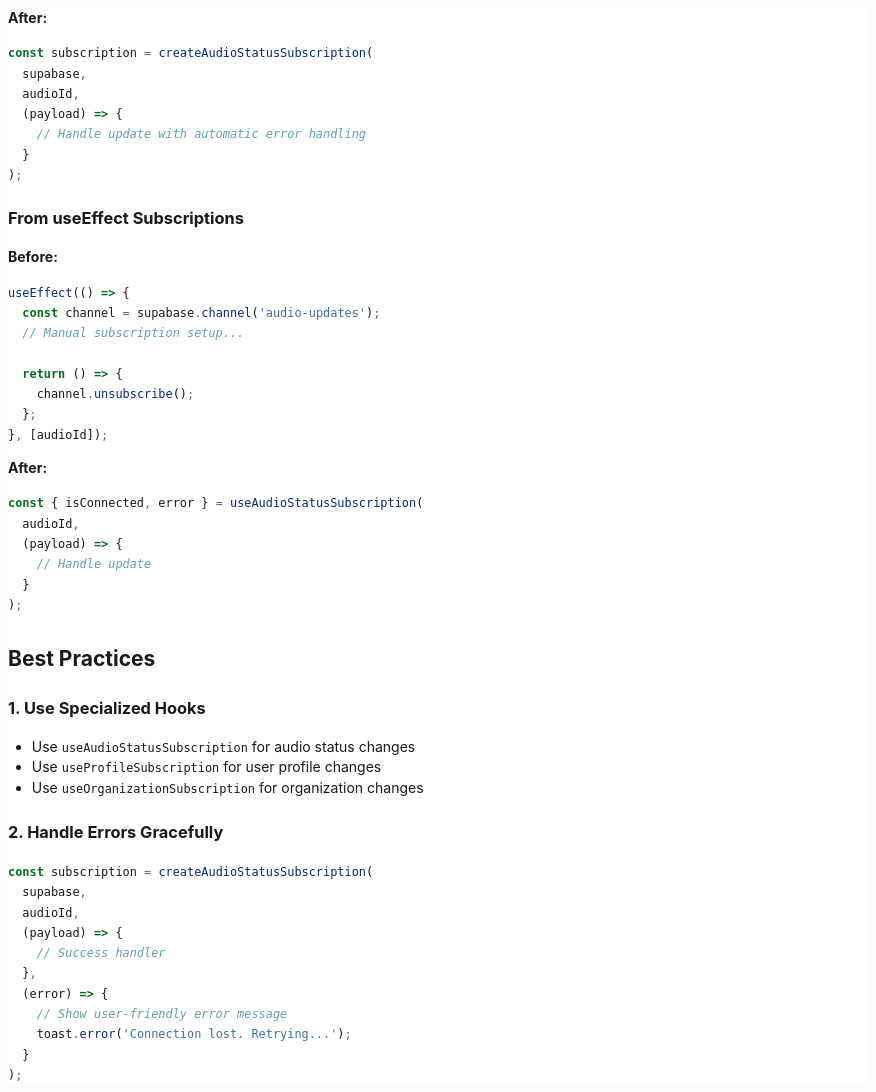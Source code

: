 **After:**
```typescript
const subscription = createAudioStatusSubscription(
  supabase,
  audioId,
  (payload) => {
    // Handle update with automatic error handling
  }
);
```

### From useEffect Subscriptions

**Before:**
```typescript
useEffect(() => {
  const channel = supabase.channel('audio-updates');
  // Manual subscription setup...
  
  return () => {
    channel.unsubscribe();
  };
}, [audioId]);
```

**After:**
```typescript
const { isConnected, error } = useAudioStatusSubscription(
  audioId,
  (payload) => {
    // Handle update
  }
);
```

## Best Practices

### 1. Use Specialized Hooks
- Use `useAudioStatusSubscription` for audio status changes
- Use `useProfileSubscription` for user profile changes
- Use `useOrganizationSubscription` for organization changes

### 2. Handle Errors Gracefully
```typescript
const subscription = createAudioStatusSubscription(
  supabase,
  audioId,
  (payload) => {
    // Success handler
  },
  (error) => {
    // Show user-friendly error message
    toast.error('Connection lost. Retrying...');
  }
);
```
